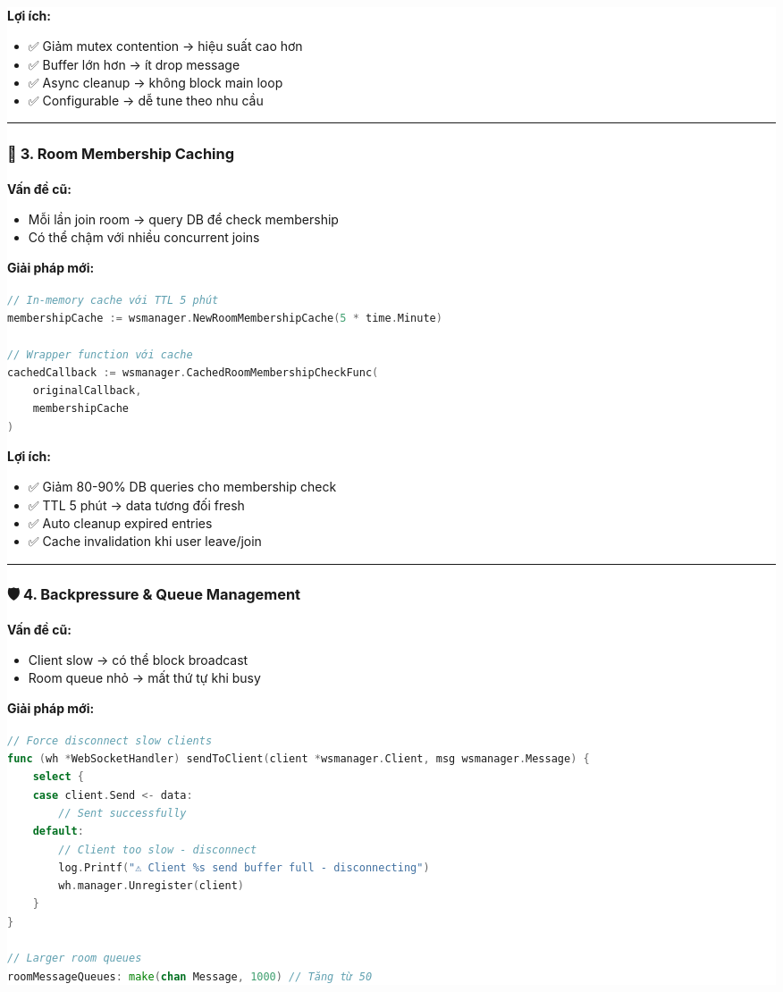 **Lợi ích:**

- ✅ Giảm mutex contention → hiệu suất cao hơn
- ✅ Buffer lớn hơn → ít drop message
- ✅ Async cleanup → không block main loop
- ✅ Configurable → dễ tune theo nhu cầu

---

### 🎯 **3. Room Membership Caching**

**Vấn đề cũ:**

- Mỗi lần join room → query DB để check membership
- Có thể chậm với nhiều concurrent joins

**Giải pháp mới:**

```go
// In-memory cache với TTL 5 phút
membershipCache := wsmanager.NewRoomMembershipCache(5 * time.Minute)

// Wrapper function với cache
cachedCallback := wsmanager.CachedRoomMembershipCheckFunc(
    originalCallback,
    membershipCache
)
```

**Lợi ích:**

- ✅ Giảm 80-90% DB queries cho membership check
- ✅ TTL 5 phút → data tương đối fresh
- ✅ Auto cleanup expired entries
- ✅ Cache invalidation khi user leave/join

---

### 🛡️ **4. Backpressure & Queue Management**

**Vấn đề cũ:**

- Client slow → có thể block broadcast
- Room queue nhỏ → mất thứ tự khi busy

**Giải pháp mới:**

```go
// Force disconnect slow clients
func (wh *WebSocketHandler) sendToClient(client *wsmanager.Client, msg wsmanager.Message) {
    select {
    case client.Send <- data:
        // Sent successfully
    default:
        // Client too slow - disconnect
        log.Printf("⚠️ Client %s send buffer full - disconnecting")
        wh.manager.Unregister(client)
    }
}

// Larger room queues
roomMessageQueues: make(chan Message, 1000) // Tăng từ 50
```
